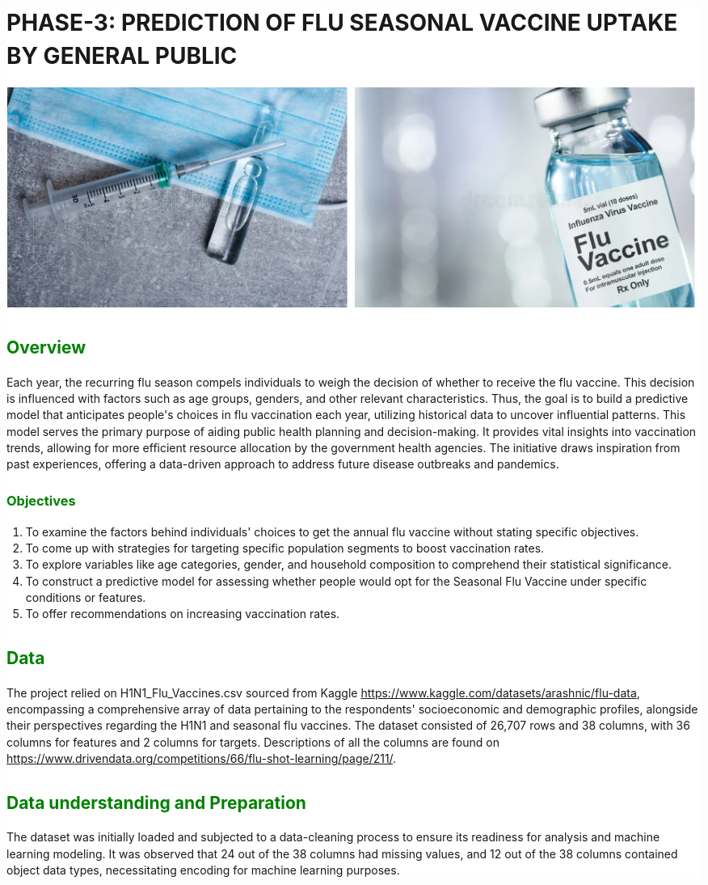 # PHASE-3: PREDICTION OF FLU SEASONAL VACCINE UPTAKE BY GENERAL PUBLIC

![Sample flu vaccine](Flu_Vaccine.png)

## <span style= 'color : green'>  Overview </span>
Each year, the recurring flu season compels individuals to weigh the decision of whether to receive the flu vaccine. This decision is influenced with factors such as age groups, genders, and other relevant characteristics. Thus, the goal is to build a predictive model that anticipates people's choices in flu vaccination each year, utilizing historical data to uncover influential patterns. This model serves the primary purpose of aiding public health planning and decision-making. It provides vital insights into vaccination trends, allowing for more efficient resource allocation by the government health agencies. The initiative draws inspiration from past experiences, offering a data-driven approach to address future disease outbreaks and pandemics.

### <span style= 'color : green'>  Objectives </span>
1. To examine the factors behind individuals' choices to get the annual flu vaccine without stating specific objectives.
2. To come up with strategies for targeting specific population segments to boost vaccination rates.
3. To explore variables like age categories, gender, and household composition to comprehend their statistical significance.
4. To construct a predictive model for assessing whether people would opt for the Seasonal Flu Vaccine under specific conditions or features.
5. To offer recommendations on increasing vaccination rates.

## <span style= 'color : green'>  Data </span>
The project relied on H1N1_Flu_Vaccines.csv sourced from Kaggle https://www.kaggle.com/datasets/arashnic/flu-data, encompassing a comprehensive array of data pertaining to the respondents' socioeconomic and demographic profiles, alongside their perspectives regarding the H1N1 and seasonal flu vaccines. The dataset consisted of 26,707 rows and 38 columns, with 36 columns for features and 2 columns for targets. Descriptions of all the columns are found on https://www.drivendata.org/competitions/66/flu-shot-learning/page/211/.

## <span style= 'color : green'>  Data understanding and Preparation </span>
The dataset was initially loaded and subjected to a data-cleaning process to ensure its readiness for analysis and machine learning modeling. It was observed that 24 out of the 38 columns had missing values, and 12 out of the 38 columns contained object data types, necessitating encoding for machine learning purposes.
